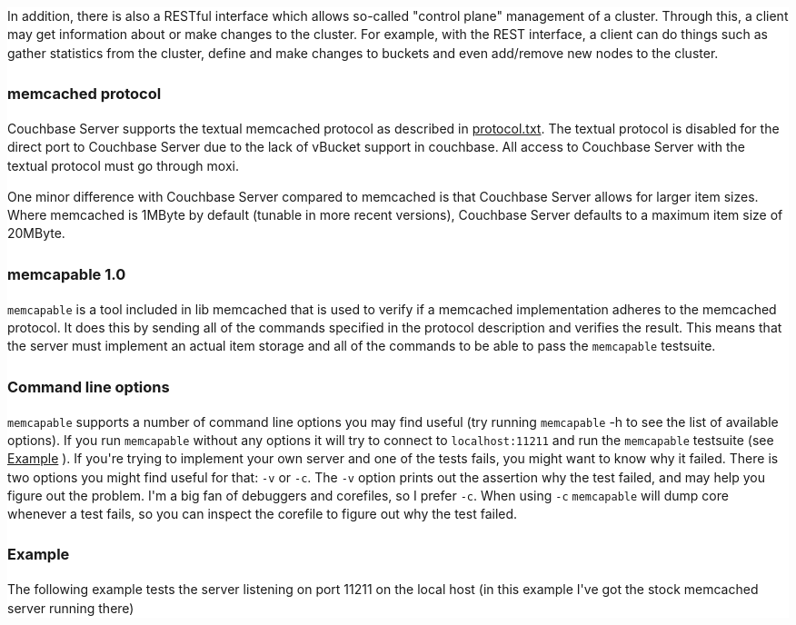 In addition, there is also a RESTful interface which allows so-called "control
plane" management of a cluster. Through this, a client may get information about
or make changes to the cluster. For example, with the REST interface, a client
can do things such as gather statistics from the cluster, define and make
changes to buckets and even add/remove new nodes to the cluster.

<a id="couchbase-architecture-apis-memcached-protocol"></a>

### memcached protocol

Couchbase Server supports the textual memcached protocol as described in
[protocol.txt](http://code.sixapart.com/svn/memcached/trunk/server/doc/protocol.txt).
The textual protocol is disabled for the direct port to Couchbase Server due to
the lack of vBucket support in couchbase. All access to Couchbase Server with
the textual protocol must go through moxi.

One minor difference with Couchbase Server compared to memcached is that
Couchbase Server allows for larger item sizes. Where memcached is 1MByte by
default (tunable in more recent versions), Couchbase Server defaults to a
maximum item size of 20MByte.

<a id="couchbase-architecture-apis-memcached-memcapable"></a>

### memcapable 1.0

`memcapable` is a tool included in lib memcached that is used to verify if a
memcached implementation adheres to the memcached protocol. It does this by
sending all of the commands specified in the protocol description and verifies
the result. This means that the server must implement an actual item storage and
all of the commands to be able to pass the `memcapable` testsuite.

<a id="couchbase-architecture-apis-memcached-memcapable-cmdline"></a>

### Command line options

`memcapable` supports a number of command line options you may find useful (try
running `memcapable` -h to see the list of available options). If you run
`memcapable` without any options it will try to connect to `localhost:11211` and
run the `memcapable` testsuite (see
[Example](couchbase-manual-ready.html#couchbase-architecture-apis-memcached-memcapable-example)
). If you're trying to implement your own server and one of the tests fails, you
might want to know why it failed. There is two options you might find useful for
that: `-v` or `-c`. The `-v` option prints out the assertion why the test
failed, and may help you figure out the problem. I'm a big fan of debuggers and
corefiles, so I prefer `-c`. When using `-c`  `memcapable` will dump core
whenever a test fails, so you can inspect the corefile to figure out why the
test failed.

<a id="couchbase-architecture-apis-memcached-memcapable-example"></a>

### Example

The following example tests the server listening on port 11211 on the local host
(in this example I've got the stock memcached server running there)

